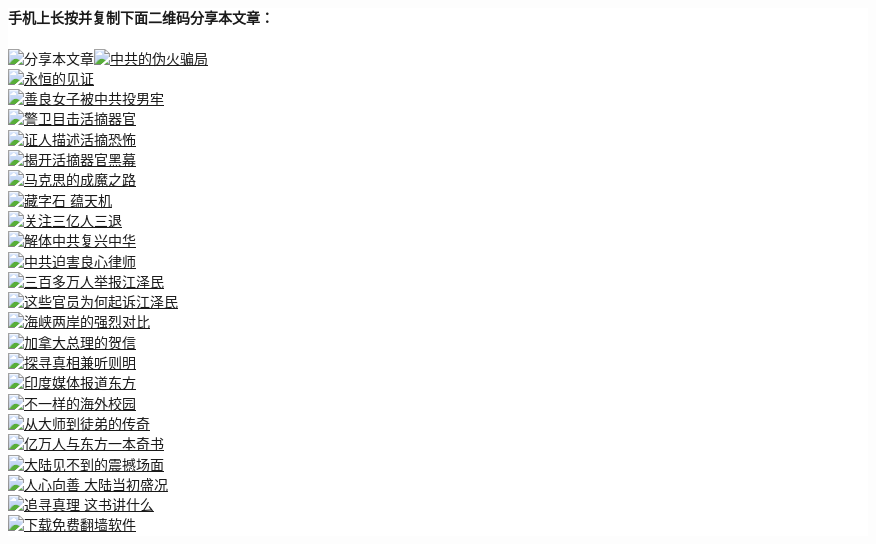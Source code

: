<strong>手机上长按并复制下面二维码分享本文章：</strong><br><br><img src="https://chart.apis.google.com/chart?cht=qr&chs=240x240&choe=UTF-8&chld=M|2&chl=https://github.com/yqruso3957/djy/blob/master/gb/18/8/27/n10669989.md%231" title="分享本文章"></td><td VALIGN=TOP><a href="https://github.com/yqruso3957/djy/blob/master/gb/16/1/21/n4622075.md?dfh#1" target="_blank"><img src="https://raw.githubusercontent.com/yqruso3957/djy/master/gb/300/wei-f1.jpg" title="中共的伪火骗局"  alt="中共的伪火骗局"></a><br><a href="https://github.com/yqruso3957/www/blob/master/README.md?dfh#9" target="_blank"><img src="https://raw.githubusercontent.com/yqruso3957/djy/master/gb/300/yong-h.jpg" title="永恒的见证"  alt="永恒的见证"></a><br><a href="https://github.com/yqruso3957/djy/blob/master/gb/13/9/29/n3974789.md?dfh#1" target="_blank"><img src="https://raw.githubusercontent.com/yqruso3957/djy/master/gb/300/shang-lnz.jpg" title="善良女子被中共投男牢"  alt="善良女子被中共投男牢"></a><br><a href="https://github.com/yqruso3957/djy/blob/master/gb/16/3/16/n4663449.md?dfh#1" target="_blank"><img src="https://raw.githubusercontent.com/yqruso3957/djy/master/gb/300/huo-z3.jpg" title="警卫目击活摘器官"  alt="警卫目击活摘器官"></a><br><a href="https://github.com/yqruso3957/djy/blob/master/gb/16/8/7/n8177641.md?dfh#1" target="_blank"><img src="https://raw.githubusercontent.com/yqruso3957/djy/master/gb/300/huo-z4.jpg" title="证人描述活摘恐怖"  alt="证人描述活摘恐怖"></a><br><a href="https://github.com/yqruso3957/djy/blob/master/gb/10/4/19/n2881569.md?dfh#1" target="_blank"><img src="https://raw.githubusercontent.com/yqruso3957/djy/master/gb/300/huo-z1.jpg" title="揭开活摘器官黑幕"  alt="揭开活摘器官黑幕"></a><br><a href="https://github.com/yqruso3957/djy/blob/master/gb/10/11/7/n3077476.md?dfh#1" target="_blank"><img src="https://raw.githubusercontent.com/yqruso3957/djy/master/gb/300/ma-ks.jpg" title="马克思的成魔之路"  alt="马克思的成魔之路"></a><br><a href="https://github.com/yqruso3957/djy/blob/master/gb/14/6/9/n4173977.md?dfh#1" target="_blank"><img src="https://raw.githubusercontent.com/yqruso3957/djy/master/gb/300/chang-zs.jpg" title="藏字石 蕴天机"  alt="藏字石 蕴天机"></a><br><a href="https://github.com/yqruso3957/djy/blob/master/gb/18/5/10/n10381511.md?dfh#1" target="_blank"><img src="https://raw.githubusercontent.com/yqruso3957/djy/master/gb/300/st1.jpg" title="关注三亿人三退"  alt="关注三亿人三退"></a><br><a href="https://github.com/yqruso3957/djy/blob/master/gb/18/3/21/n10237682.md?dfh#1" target="_blank"><img src="https://raw.githubusercontent.com/yqruso3957/djy/master/gb/300/jie-t.jpg" title="解体中共复兴中华"  alt="解体中共复兴中华"></a><br><a href="https://github.com/yqruso3957/djy/blob/master/gb/9/2/9/n2422991.md?dfh#1" target="_blank"><img src="https://raw.githubusercontent.com/yqruso3957/djy/master/gb/300/gao-zs.jpg" title="中共迫害良心律师"  alt="中共迫害良心律师"></a><br><a href="https://github.com/yqruso3957/djy/blob/master/gb/18/12/9/n10900044.md?dfh#1" target="_blank"><img src="https://raw.githubusercontent.com/yqruso3957/djy/master/gb/300/sj1.jpg" title="三百多万人举报江泽民"  alt="三百多万人举报江泽民"></a><br><a href="https://github.com/yqruso3957/djy/blob/master/gb/18/8/28/n10672014.md?dfh#1" target="_blank"><img src="https://raw.githubusercontent.com/yqruso3957/djy/master/gb/300/sj2.jpg" title="这些官员为何起诉江泽民"  alt="这些官员为何起诉江泽民"></a><br><a href="https://github.com/yqruso3957/djy/blob/master/gb/8/12/18/n2367165.md?dfh#1" target="_blank"><img src="https://raw.githubusercontent.com/yqruso3957/djy/master/gb/300/liangan.jpg" title="海峡两岸的强烈对比"  alt="海峡两岸的强烈对比"></a><br><a href="https://github.com/yqruso3957/djy/blob/master/gb/15/12/10/n4593139.md?dfh#1" target="_blank"><img src="https://raw.githubusercontent.com/yqruso3957/djy/master/gb/300/jia-ndzl.jpg" title="加拿大总理的贺信"  alt="加拿大总理的贺信"></a><br><a href="https://github.com/yqruso3957/djy/blob/master/gb/11/6/17/n3289382.md?dfh#1" target="_blank"><img src="https://raw.githubusercontent.com/yqruso3957/djy/master/gb/300/xiao-wd.jpg" title="探寻真相兼听则明"  alt="探寻真相兼听则明"></a><br><a href="https://github.com/yqruso3957/djy/blob/master/gb/18/10/27/n10812623.md?dfh#1" target="_blank"><img src="https://raw.githubusercontent.com/yqruso3957/djy/master/gb/300/yindu.jpg" title="印度媒体报道东方"  alt="印度媒体报道东方"></a><br><a href="https://github.com/yqruso3957/djy/blob/master/gb/18/6/9/n10469652.md?dfh#1" target="_blank"><img src="https://raw.githubusercontent.com/yqruso3957/djy/master/gb/300/xie-j.jpg" title="不一样的海外校园"  alt="不一样的海外校园"></a><br><a href="https://github.com/yqruso3957/djy/blob/master/gb/7/4/5/n1669415.md?dfh#1" target="_blank"><img src="https://raw.githubusercontent.com/yqruso3957/djy/master/gb/300/li-up.jpg" title="从大师到徒弟的传奇"  alt="从大师到徒弟的传奇"></a><br><a href="https://github.com/yqruso3957/djy/blob/master/gb/17/5/26/n9191512.md?dfh#1" target="_blank"><img src="https://raw.githubusercontent.com/yqruso3957/djy/master/gb/300/zfl2.jpg" title="亿万人与东方一本奇书"  alt="亿万人与东方一本奇书"></a><br><a href="https://github.com/yqruso3957/djy/blob/master/gb/13/11/27/n4020290.md?dfh#1" target="_blank"><img src="https://raw.githubusercontent.com/yqruso3957/djy/master/gb/300/zhen-h.jpg" title="大陆见不到的震撼场面"  alt="大陆见不到的震撼场面"></a><br><a href="https://github.com/yqruso3957/djy/blob/master/gb/15/7/17/n4482910.md?dfh#1" target="_blank"><img src="https://raw.githubusercontent.com/yqruso3957/djy/master/gb/300/dalu-sk.jpg" title="人心向善 大陆当初盛况"  alt="人心向善 大陆当初盛况"></a><br><a href="https://github.com/yqruso3957/djy/blob/master/gb/19/1/5/n10955468.md?dfh#1" target="_blank"><img src="https://raw.githubusercontent.com/yqruso3957/djy/master/gb/300/zfl1.jpg" title="追寻真理 这书讲什么"  alt="追寻真理 这书讲什么"></a><br><a href="https://github.com/yqruso3957/www/blob/master/README.md?dfh#1" target="_blank"><img src="https://raw.githubusercontent.com/yqruso3957/djy/master/gb/300/fq1.jpg" title="下载免费翻墙软件"  alt="下载免费翻墙软件"></a><br></td></tr></table>
